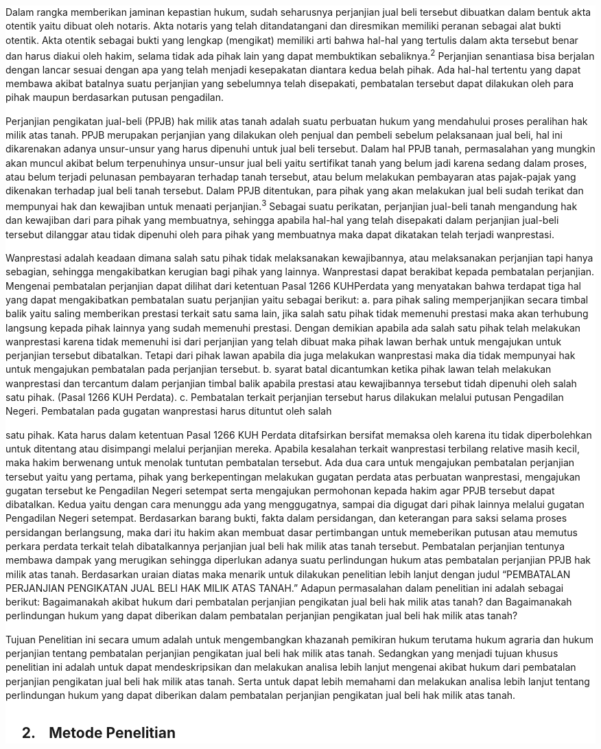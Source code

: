 <p><span class="font5">Dalam rangka memberikan jaminan kepastian hukum, sudah seharusnya perjanjian jual beli tersebut dibuatkan dalam bentuk akta otentik yaitu dibuat oleh notaris. Akta notaris yang telah ditandatangani dan diresmikan memiliki peranan sebagai alat bukti otentik. Akta otentik sebagai bukti yang lengkap (mengikat) memiliki arti bahwa hal-hal yang tertulis dalam akta tersebut benar dan harus diakui oleh hakim, selama tidak ada pihak lain yang dapat membuktikan sebaliknya.<sup>2</sup> Perjanjian senantiasa bisa berjalan dengan lancar sesuai dengan apa yang telah menjadi kesepakatan diantara kedua belah pihak. Ada hal-hal tertentu yang dapat membawa akibat batalnya suatu perjanjian yang sebelumnya telah disepakati, pembatalan tersebut dapat dilakukan oleh para pihak maupun berdasarkan putusan pengadilan.</span></p>
<p><span class="font5">Perjanjian pengikatan jual-beli (PPJB) hak milik atas tanah adalah suatu perbuatan hukum yang mendahului proses peralihan hak milik atas tanah. PPJB merupakan perjanjian yang dilakukan oleh penjual dan pembeli sebelum pelaksanaan jual beli, hal ini dikarenakan adanya unsur-unsur yang harus dipenuhi untuk jual beli tersebut. Dalam hal PPJB tanah, permasalahan yang mungkin akan muncul akibat belum terpenuhinya unsur-unsur jual beli yaitu sertifikat tanah yang belum jadi karena sedang dalam proses, atau belum terjadi pelunasan pembayaran terhadap tanah tersebut, atau belum melakukan pembayaran atas pajak-pajak yang dikenakan terhadap jual beli tanah tersebut. Dalam PPJB ditentukan, para pihak yang akan melakukan jual beli sudah terikat dan mempunyai hak dan kewajiban untuk menaati perjanjian.<sup>3</sup> Sebagai suatu perikatan, perjanjian jual-beli tanah mengandung hak dan kewajiban dari para pihak yang membuatnya, sehingga apabila hal-hal yang telah disepakati dalam perjanjian jual-beli tersebut dilanggar atau tidak dipenuhi oleh para pihak yang membuatnya maka dapat dikatakan telah terjadi wanprestasi.</span></p>
<p><span class="font5">Wanprestasi adalah keadaan dimana salah satu pihak tidak melaksanakan kewajibannya, atau melaksanakan perjanjian tapi hanya sebagian, sehingga mengakibatkan kerugian bagi pihak yang lainnya. Wanprestasi dapat berakibat kepada pembatalan perjanjian. Mengenai pembatalan perjanjian dapat dilihat dari ketentuan Pasal 1266 KUHPerdata yang menyatakan bahwa terdapat tiga hal yang dapat mengakibatkan pembatalan suatu perjanjian yaitu sebagai berikut: a. para pihak saling memperjanjikan secara timbal balik yaitu saling memberikan prestasi terkait satu sama lain, jika salah satu pihak tidak memenuhi prestasi maka akan terhubung langsung kepada pihak lainnya yang sudah memenuhi prestasi. Dengan demikian apabila ada salah satu pihak telah melakukan wanprestasi karena tidak memenuhi isi dari perjanjian yang telah dibuat maka pihak lawan berhak untuk mengajukan untuk perjanjian tersebut dibatalkan. Tetapi dari pihak lawan apabila dia juga melakukan wanprestasi maka dia tidak mempunyai hak untuk mengajukan pembatalan pada perjanjian tersebut. b. syarat batal dicantumkan ketika pihak lawan telah melakukan wanprestasi dan tercantum dalam perjanjian timbal balik apabila prestasi atau kewajibannya tersebut tidah dipenuhi oleh salah satu pihak. (Pasal 1266 KUH Perdata). c. Pembatalan terkait perjanjian tersebut harus dilakukan melalui putusan Pengadilan Negeri. Pembatalan pada gugatan wanprestasi harus dituntut oleh salah</span></p>
<p><span class="font5">satu pihak. Kata harus dalam ketentuan Pasal 1266 KUH Perdata ditafsirkan bersifat memaksa oleh karena itu tidak diperbolehkan untuk ditentang atau disimpangi melalui perjanjian mereka. Apabila kesalahan terkait wanprestasi terbilang relative masih kecil, maka hakim berwenang untuk menolak tuntutan pembatalan tersebut. Ada dua cara untuk mengajukan pembatalan perjanjian tersebut yaitu yang pertama, pihak yang berkepentingan melakukan gugatan perdata atas perbuatan wanprestasi, mengajukan gugatan tersebut ke Pengadilan Negeri setempat serta mengajukan permohonan kepada hakim agar PPJB tersebut dapat dibatalkan. Kedua yaitu dengan cara menunggu ada yang menggugatnya, sampai dia digugat dari pihak lainnya melalui gugatan Pengadilan Negeri setempat. Berdasarkan barang bukti, fakta dalam persidangan, dan keterangan para saksi selama proses persidangan berlangsung, maka dari itu hakim akan membuat dasar pertimbangan untuk memeberikan putusan atau memutus perkara perdata terkait telah dibatalkannya perjanjian jual beli hak milik atas tanah tersebut. Pembatalan perjanjian tentunya membawa dampak yang merugikan sehingga diperlukan adanya suatu perlindungan hukum atas pembatalan perjanjian PPJB hak milik atas tanah. Berdasarkan uraian diatas maka menarik untuk dilakukan penelitian lebih lanjut dengan judul “PEMBATALAN PERJANJIAN PENGIKATAN JUAL BELI HAK MILIK ATAS TANAH.” Adapun permasalahan dalam penelitian ini adalah sebagai berikut: Bagaimanakah akibat hukum dari pembatalan perjanjian pengikatan jual beli hak milik atas tanah? dan Bagaimanakah perlindungan hukum yang dapat diberikan dalam pembatalan perjanjian pengikatan jual beli hak milik atas tanah?</span></p>
<p><span class="font5">Tujuan Penelitian ini secara umum adalah untuk mengembangkan khazanah pemikiran hukum terutama hukum agraria dan hukum perjanjian tentang pembatalan perjanjian pengikatan jual beli hak milik atas tanah. Sedangkan yang menjadi tujuan khusus penelitian ini adalah untuk dapat mendeskripsikan dan melakukan analisa lebih lanjut mengenai akibat hukum dari pembatalan perjanjian pengikatan jual beli hak milik atas tanah. Serta untuk dapat lebih memahami dan melakukan analisa lebih lanjut tentang perlindungan hukum yang dapat diberikan dalam pembatalan perjanjian pengikatan jual beli hak milik atas tanah.</span></p>
<ul style="list-style:none;"><li>
<h2><a name="bookmark6"></a><span class="font5" style="font-weight:bold;"><a name="bookmark7"></a>2. &nbsp;&nbsp;&nbsp;Metode Penelitian</span></h2></li></ul>